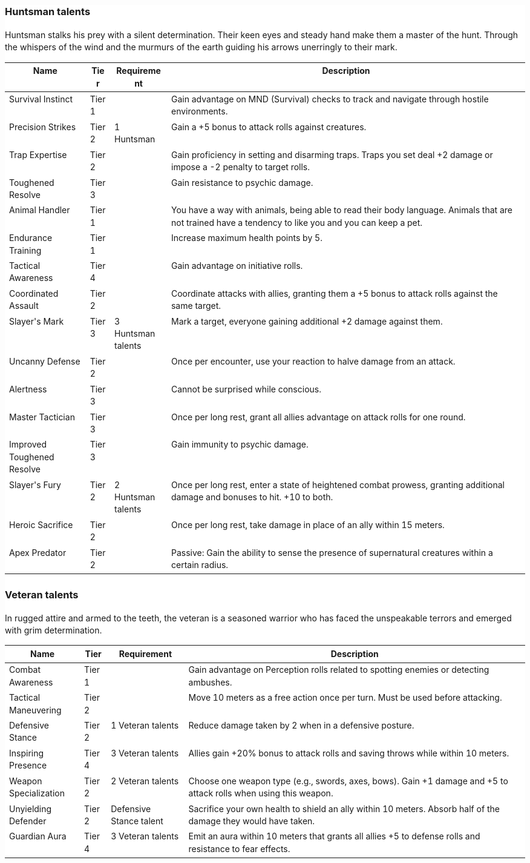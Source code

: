 
### Huntsman talents

Huntsman stalks his prey with a silent determination. Their keen eyes and steady hand make them a master of the hunt. Through the whispers of the wind and the murmurs of the earth guiding his arrows unerringly to their mark. 

| Name                     | Tier  | Requirement         | Description                                                                                       |
|--------------------------|-------|---------------------|---------------------------------------------------------------------------------------------------|
| Survival Instinct        | Tier 1 |                     | Gain advantage on MND (Survival) checks to track and navigate through hostile environments.       |
| Precision Strikes        | Tier 2 | 1 Huntsman          | Gain a +5 bonus to attack rolls against creatures.                                               |
| Trap Expertise           | Tier 2 |                     | Gain proficiency in setting and disarming traps. Traps you set deal +2 damage or impose a -2 penalty to target rolls. |
| Toughened Resolve        | Tier 3 |                     | Gain resistance to psychic damage.                                                               |
| Animal Handler           | Tier 1 |                     | You have a way with animals, being able to read their body language. Animals that are not trained have a tendency to like you and you can keep a pet. |
| Endurance Training       | Tier 1 |                     | Increase maximum health points by 5.                                                                |
| Tactical Awareness       | Tier 4 |                     | Gain advantage on initiative rolls.                                                              |
| Coordinated Assault      | Tier 2 |                     | Coordinate attacks with allies, granting them a +5 bonus to attack rolls against the same target. |
| Slayer's Mark            | Tier 3 | 3 Huntsman talents  | Mark a target, everyone gaining additional +2 damage against them.                               |
| Uncanny Defense          | Tier 2 |                     | Once per encounter, use your reaction to halve damage from an attack.                            |
| Alertness                | Tier 3 |                     | Cannot be surprised while conscious.                                                             |
| Master Tactician         | Tier 3 |                     | Once per long rest, grant all allies advantage on attack rolls for one round.                    |
| Improved Toughened Resolve | Tier 3 |                     | Gain immunity to psychic damage.                                                                 |
| Slayer's Fury            | Tier 2 | 2 Huntsman talents  | Once per long rest, enter a state of heightened combat prowess, granting additional damage and bonuses to hit. +10 to both. |
| Heroic Sacrifice         | Tier 2 |                     | Once per long rest, take damage in place of an ally within 15 meters.                            |
| Apex Predator            | Tier 2 |                     | Passive: Gain the ability to sense the presence of supernatural creatures within a certain radius.|



### Veteran talents

In rugged attire and armed to the teeth, the veteran is a seasoned warrior who has faced the unspeakable terrors and emerged with grim determination. 

| Name                   | Tier  | Requirement              | Description                                                                                       |
|------------------------|-------|--------------------------|---------------------------------------------------------------------------------------------------|
| Combat Awareness       | Tier 1 |                          | Gain advantage on Perception rolls related to spotting enemies or detecting ambushes.            |
| Tactical Maneuvering   | Tier 2 |                          | Move 10 meters as a free action once per turn. Must be used before attacking.                     |
| Defensive Stance       | Tier 2 | 1 Veteran talents        | Reduce damage taken by 2 when in a defensive posture.                                             |
| Inspiring Presence     | Tier 4 | 3 Veteran talents        | Allies gain +20% bonus to attack rolls and saving throws while within 10 meters.                 |
| Weapon Specialization  | Tier 2 | 2 Veteran talents        | Choose one weapon type (e.g., swords, axes, bows). Gain +1 damage and +5 to attack rolls when using this weapon. |
| Unyielding Defender    | Tier 2 | Defensive Stance talent  | Sacrifice your own health to shield an ally within 10 meters. Absorb half of the damage they would have taken. |
| Guardian Aura          | Tier 4 | 3 Veteran talents        | Emit an aura within 10 meters that grants all allies +5 to defense rolls and resistance to fear effects. |
